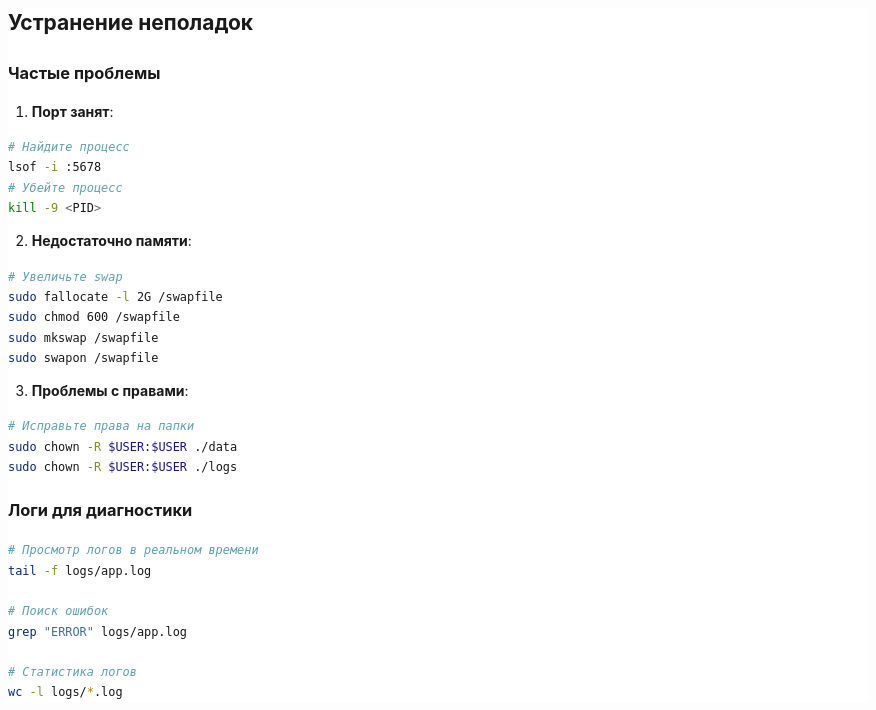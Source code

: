 ## Устранение неполадок

### Частые проблемы

1. **Порт занят**:
```bash
# Найдите процесс
lsof -i :5678
# Убейте процесс
kill -9 <PID>
```

2. **Недостаточно памяти**:
```bash
# Увеличьте swap
sudo fallocate -l 2G /swapfile
sudo chmod 600 /swapfile
sudo mkswap /swapfile
sudo swapon /swapfile
```

3. **Проблемы с правами**:
```bash
# Исправьте права на папки
sudo chown -R $USER:$USER ./data
sudo chown -R $USER:$USER ./logs
```

### Логи для диагностики

```bash
# Просмотр логов в реальном времени
tail -f logs/app.log

# Поиск ошибок
grep "ERROR" logs/app.log

# Статистика логов
wc -l logs/*.log
``` 